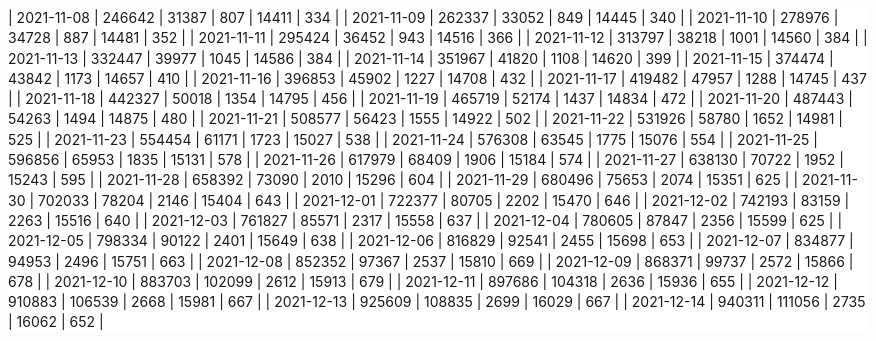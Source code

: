 | 2021-11-08 | 246642 | 31387 | 807 | 14411 | 334 |
| 2021-11-09 | 262337 | 33052 | 849 | 14445 | 340 |
| 2021-11-10 | 278976 | 34728 | 887 | 14481 | 352 |
| 2021-11-11 | 295424 | 36452 | 943 | 14516 | 366 |
| 2021-11-12 | 313797 | 38218 | 1001 | 14560 | 384 |
| 2021-11-13 | 332447 | 39977 | 1045 | 14586 | 384 |
| 2021-11-14 | 351967 | 41820 | 1108 | 14620 | 399 |
| 2021-11-15 | 374474 | 43842 | 1173 | 14657 | 410 |
| 2021-11-16 | 396853 | 45902 | 1227 | 14708 | 432 |
| 2021-11-17 | 419482 | 47957 | 1288 | 14745 | 437 |
| 2021-11-18 | 442327 | 50018 | 1354 | 14795 | 456 |
| 2021-11-19 | 465719 | 52174 | 1437 | 14834 | 472 |
| 2021-11-20 | 487443 | 54263 | 1494 | 14875 | 480 |
| 2021-11-21 | 508577 | 56423 | 1555 | 14922 | 502 |
| 2021-11-22 | 531926 | 58780 | 1652 | 14981 | 525 |
| 2021-11-23 | 554454 | 61171 | 1723 | 15027 | 538 |
| 2021-11-24 | 576308 | 63545 | 1775 | 15076 | 554 |
| 2021-11-25 | 596856 | 65953 | 1835 | 15131 | 578 |
| 2021-11-26 | 617979 | 68409 | 1906 | 15184 | 574 |
| 2021-11-27 | 638130 | 70722 | 1952 | 15243 | 595 |
| 2021-11-28 | 658392 | 73090 | 2010 | 15296 | 604 |
| 2021-11-29 | 680496 | 75653 | 2074 | 15351 | 625 |
| 2021-11-30 | 702033 | 78204 | 2146 | 15404 | 643 |
| 2021-12-01 | 722377 | 80705 | 2202 | 15470 | 646 |
| 2021-12-02 | 742193 | 83159 | 2263 | 15516 | 640 |
| 2021-12-03 | 761827 | 85571 | 2317 | 15558 | 637 |
| 2021-12-04 | 780605 | 87847 | 2356 | 15599 | 625 |
| 2021-12-05 | 798334 | 90122 | 2401 | 15649 | 638 |
| 2021-12-06 | 816829 | 92541 | 2455 | 15698 | 653 |
| 2021-12-07 | 834877 | 94953 | 2496 | 15751 | 663 |
| 2021-12-08 | 852352 | 97367 | 2537 | 15810 | 669 |
| 2021-12-09 | 868371 | 99737 | 2572 | 15866 | 678 |
| 2021-12-10 | 883703 | 102099 | 2612 | 15913 | 679 |
| 2021-12-11 | 897686 | 104318 | 2636 | 15936 | 655 |
| 2021-12-12 | 910883 | 106539 | 2668 | 15981 | 667 |
| 2021-12-13 | 925609 | 108835 | 2699 | 16029 | 667 |
| 2021-12-14 | 940311 | 111056 | 2735 | 16062 | 652 |